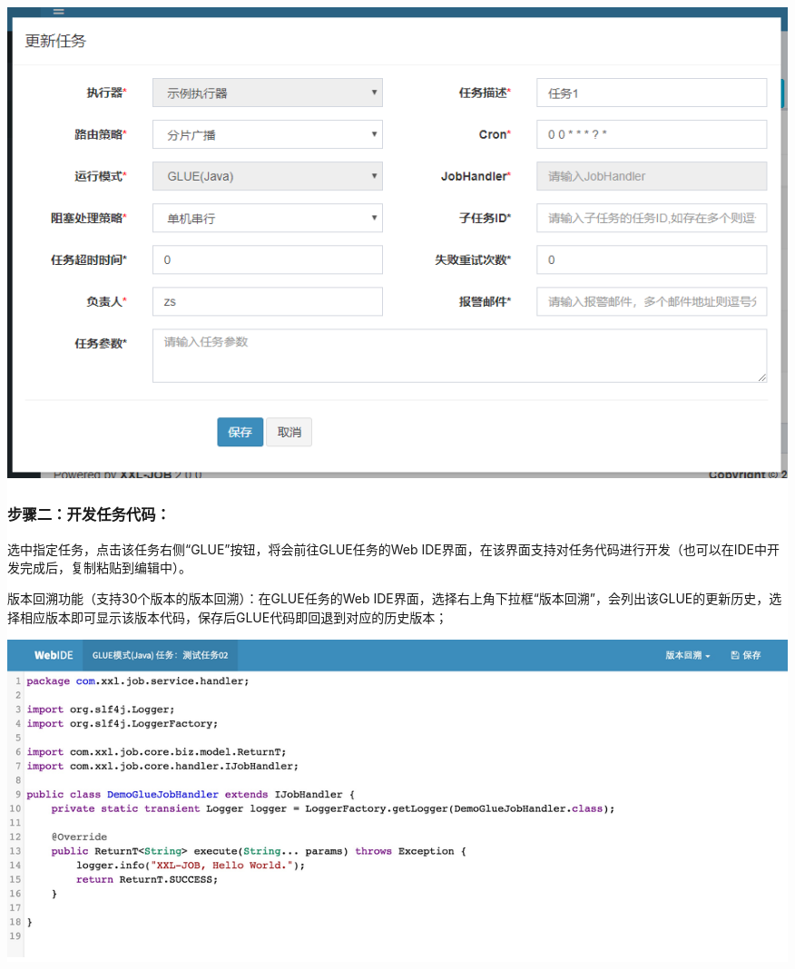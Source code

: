 ![1.png](doc/picture/img_tJOq.png)

### 步骤二：开发任务代码：
选中指定任务，点击该任务右侧“GLUE”按钮，将会前往GLUE任务的Web IDE界面，在该界面支持对任务代码进行开发（也可以在IDE中开发完成后，复制粘贴到编辑中）。

版本回溯功能（支持30个版本的版本回溯）：在GLUE任务的Web IDE界面，选择右上角下拉框“版本回溯”，会列出该GLUE的更新历史，选择相应版本即可显示该版本代码，保存后GLUE代码即回退到对应的历史版本；

![1.png](doc/picture/img_dNUJ.png)
